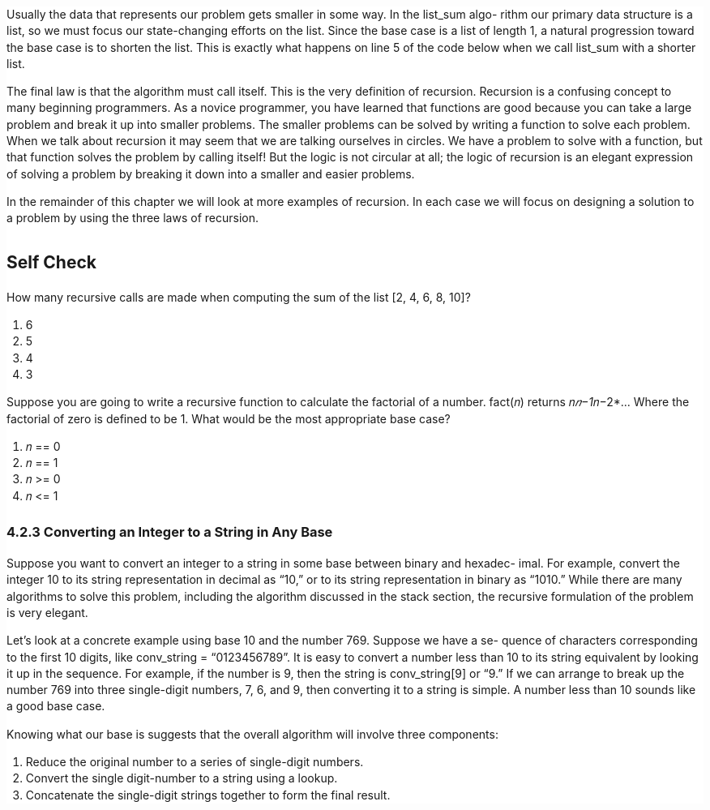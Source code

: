 Usually the data that represents our problem gets smaller in some way. In the list_sum algo- rithm our primary data structure is a list, so we must focus our state-changing efforts on the list. Since the base case is a list of length 1, a natural progression toward the base case is to shorten the list. This is exactly what happens on line 5 of the code below when we call list_sum with a shorter list.  

The final law is that the algorithm must call itself. This is the very definition of recursion. Recursion is a confusing concept to many beginning programmers. As a novice programmer, you have learned that functions are good because you can take a large problem and break it up into smaller problems. The smaller problems can be solved by writing a function to solve each problem. When we talk about recursion it may seem that we are talking ourselves in circles. We have a problem to solve with a function, but that function solves the problem by calling itself! But the logic is not circular at all; the logic of recursion is an elegant expression of solving a problem by breaking it down into a smaller and easier problems.  

In the remainder of this chapter we will look at more examples of recursion. In each case we will focus on designing a solution to a problem by using the three laws of recursion.  

## Self Check
How many recursive calls are made when computing the sum of the list [2, 4, 6, 8, 10]?  

1. 6
2. 5 
3. 4 
4. 3

Suppose you are going to write a recursive function to calculate the factorial of a number. fact(𝑛) returns 𝑛*𝑛−1*𝑛−2*... Where the factorial of zero is defined to be 1. What would be the most appropriate base case?  

1. 𝑛 == 0 
2. 𝑛 == 1 
3. 𝑛 >= 0 
4. 𝑛 <= 1


### 4.2.3 Converting an Integer to a String in Any Base
Suppose you want to convert an integer to a string in some base between binary and hexadec- imal. For example, convert the integer 10 to its string representation in decimal as “10,” or to its string representation in binary as “1010.” While there are many algorithms to solve this problem, including the algorithm discussed in the stack section, the recursive formulation of the problem is very elegant.  

Let’s look at a concrete example using base 10 and the number 769. Suppose we have a se- quence of characters corresponding to the first 10 digits, like conv_string = “0123456789”. It is easy to convert a number less than 10 to its string equivalent by looking it up in the sequence. For example, if the number is 9, then the string is conv_string[9] or “9.” If we can arrange to break up the number 769 into three single-digit numbers, 7, 6, and 9, then converting it to a string is simple. A number less than 10 sounds like a good base case.  

Knowing what our base is suggests that the overall algorithm will involve three components:  

1. Reduce the original number to a series of single-digit numbers.  
2. Convert the single digit-number to a string using a lookup.
3. Concatenate the single-digit strings together to form the final result.
